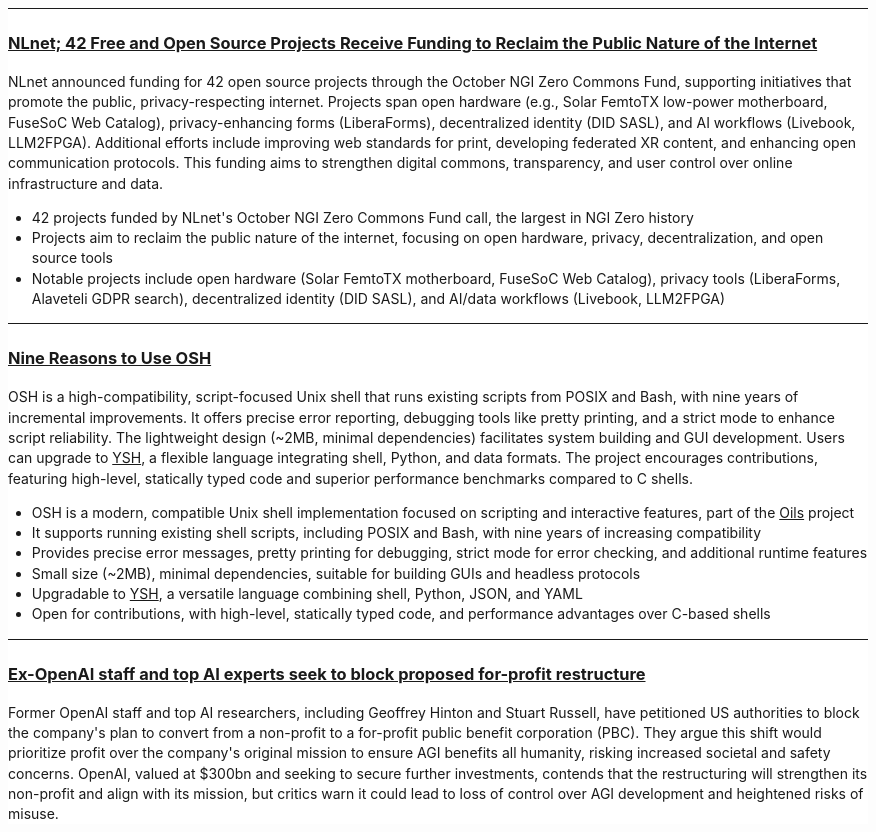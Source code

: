 
---

### [NLnet; 42 Free and Open Source Projects Receive Funding to Reclaim the Public Nature of the Internet](https://nlnet.nl/news/2025/20250422-announcement-grants-CommonsFund.html)
NLnet announced funding for 42 open source projects through the October NGI Zero Commons Fund, supporting initiatives that promote the public, privacy-respecting internet. Projects span open hardware (e.g., Solar FemtoTX low-power motherboard, FuseSoC Web Catalog), privacy-enhancing forms (LiberaForms), decentralized identity (DID SASL), and AI workflows (Livebook, LLM2FPGA). Additional efforts include improving web standards for print, developing federated XR content, and enhancing open communication protocols. This funding aims to strengthen digital commons, transparency, and user control over online infrastructure and data.

* 42 projects funded by NLnet's October NGI Zero Commons Fund call, the largest in NGI Zero history
* Projects aim to reclaim the public nature of the internet, focusing on open hardware, privacy, decentralization, and open source tools
* Notable projects include open hardware (Solar FemtoTX motherboard, FuseSoC Web Catalog), privacy tools (LiberaForms, Alaveteli GDPR search), decentralized identity (DID SASL), and AI/data workflows (Livebook, LLM2FPGA)


---

### [Nine Reasons to Use OSH](https://oils.pub/osh.html)
OSH is a high-compatibility, script-focused Unix shell that runs existing scripts from POSIX and Bash, with nine years of incremental improvements. It offers precise error reporting, debugging tools like pretty printing, and a strict mode to enhance script reliability. The lightweight design (~2MB, minimal dependencies) facilitates system building and GUI development. Users can upgrade to [YSH](https://ysh.html), a flexible language integrating shell, Python, and data formats. The project encourages contributions, featuring high-level, statically typed code and superior performance benchmarks compared to C shells.

* OSH is a modern, compatible Unix shell implementation focused on scripting and interactive features, part of the [Oils](https://oils.pub/) project
* It supports running existing shell scripts, including POSIX and Bash, with nine years of increasing compatibility
* Provides precise error messages, pretty printing for debugging, strict mode for error checking, and additional runtime features
* Small size (~2MB), minimal dependencies, suitable for building GUIs and headless protocols
* Upgradable to [YSH](https://ysh.html), a versatile language combining shell, Python, JSON, and YAML
* Open for contributions, with high-level, statically typed code, and performance advantages over C-based shells


---

### [Ex-OpenAI staff and top AI experts seek to block proposed for-profit restructure](https://t.co/xnU6Dx8DFk)
Former OpenAI staff and top AI researchers, including Geoffrey Hinton and Stuart Russell, have petitioned US authorities to block the company's plan to convert from a non-profit to a for-profit public benefit corporation (PBC). They argue this shift would prioritize profit over the company's original mission to ensure AGI benefits all humanity, risking increased societal and safety concerns. OpenAI, valued at $300bn and seeking to secure further investments, contends that the restructuring will strengthen its non-profit and align with its mission, but critics warn it could lead to loss of control over AGI development and heightened risks of misuse.
